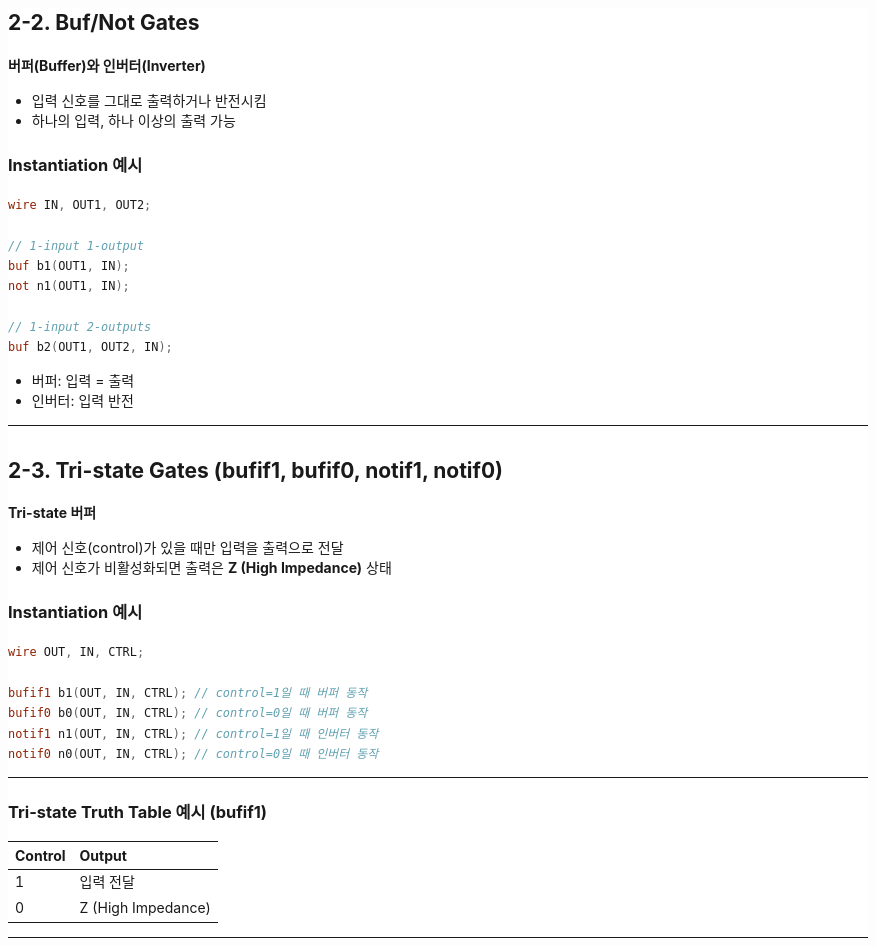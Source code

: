 
## 2-2. Buf/Not Gates

**버퍼(Buffer)와 인버터(Inverter)**

- 입력 신호를 그대로 출력하거나 반전시킴
- 하나의 입력, 하나 이상의 출력 가능

### Instantiation 예시

```verilog
wire IN, OUT1, OUT2;

// 1-input 1-output
buf b1(OUT1, IN);
not n1(OUT1, IN);

// 1-input 2-outputs
buf b2(OUT1, OUT2, IN);
```

- 버퍼: 입력 = 출력
- 인버터: 입력 반전

---

## 2-3. Tri-state Gates (bufif1, bufif0, notif1, notif0)

**Tri-state 버퍼**

- 제어 신호(control)가 있을 때만 입력을 출력으로 전달
- 제어 신호가 비활성화되면 출력은 **Z (High Impedance)** 상태

### Instantiation 예시

```verilog
wire OUT, IN, CTRL;

bufif1 b1(OUT, IN, CTRL); // control=1일 때 버퍼 동작
bufif0 b0(OUT, IN, CTRL); // control=0일 때 버퍼 동작
notif1 n1(OUT, IN, CTRL); // control=1일 때 인버터 동작
notif0 n0(OUT, IN, CTRL); // control=0일 때 인버터 동작
```

---

### Tri-state Truth Table 예시 (bufif1)

| Control | Output |
|:---|:---|
| 1 | 입력 전달 |
| 0 | Z (High Impedance) |

---